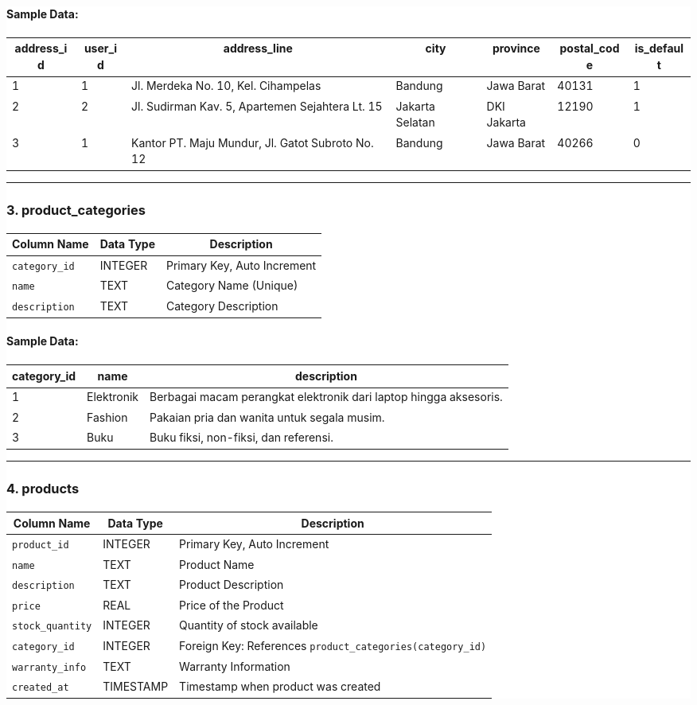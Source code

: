 #### Sample Data:

| address_id | user_id | address_line                                         | city          | province       | postal_code | is_default |
|------------|---------|------------------------------------------------------|---------------|----------------|-------------|------------|
| 1          | 1       | Jl. Merdeka No. 10, Kel. Cihampelas                   | Bandung       | Jawa Barat     | 40131       | 1          |
| 2          | 2       | Jl. Sudirman Kav. 5, Apartemen Sejahtera Lt. 15      | Jakarta Selatan | DKI Jakarta   | 12190       | 1          |
| 3          | 1       | Kantor PT. Maju Mundur, Jl. Gatot Subroto No. 12    | Bandung       | Jawa Barat     | 40266       | 0          |

---

### 3. **product_categories**

| Column Name   | Data Type | Description                      |
|---------------|-----------|----------------------------------|
| `category_id` | INTEGER   | Primary Key, Auto Increment      |
| `name`        | TEXT      | Category Name (Unique)           |
| `description` | TEXT      | Category Description             |

#### Sample Data:

| category_id | name        | description                                                   |
|-------------|-------------|---------------------------------------------------------------|
| 1           | Elektronik  | Berbagai macam perangkat elektronik dari laptop hingga aksesoris. |
| 2           | Fashion     | Pakaian pria dan wanita untuk segala musim.                   |
| 3           | Buku        | Buku fiksi, non-fiksi, dan referensi.                         |

---

### 4. **products**

| Column Name    | Data Type | Description                             |
|----------------|-----------|-----------------------------------------|
| `product_id`   | INTEGER   | Primary Key, Auto Increment             |
| `name`         | TEXT      | Product Name                            |
| `description`  | TEXT      | Product Description                     |
| `price`        | REAL      | Price of the Product                    |
| `stock_quantity`| INTEGER  | Quantity of stock available             |
| `category_id`  | INTEGER   | Foreign Key: References `product_categories(category_id)` |
| `warranty_info`| TEXT      | Warranty Information                    |
| `created_at`   | TIMESTAMP | Timestamp when product was created      |
